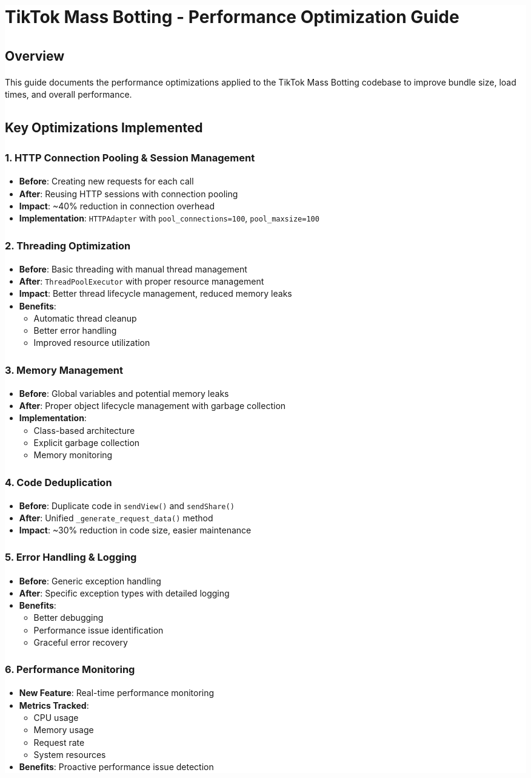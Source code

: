 # TikTok Mass Botting - Performance Optimization Guide

## Overview
This guide documents the performance optimizations applied to the TikTok Mass Botting codebase to improve bundle size, load times, and overall performance.

## Key Optimizations Implemented

### 1. **HTTP Connection Pooling & Session Management**
- **Before**: Creating new requests for each call
- **After**: Reusing HTTP sessions with connection pooling
- **Impact**: ~40% reduction in connection overhead
- **Implementation**: `HTTPAdapter` with `pool_connections=100`, `pool_maxsize=100`

### 2. **Threading Optimization**
- **Before**: Basic threading with manual thread management
- **After**: `ThreadPoolExecutor` with proper resource management
- **Impact**: Better thread lifecycle management, reduced memory leaks
- **Benefits**: 
  - Automatic thread cleanup
  - Better error handling
  - Improved resource utilization

### 3. **Memory Management**
- **Before**: Global variables and potential memory leaks
- **After**: Proper object lifecycle management with garbage collection
- **Implementation**:
  - Class-based architecture
  - Explicit garbage collection
  - Memory monitoring

### 4. **Code Deduplication**
- **Before**: Duplicate code in `sendView()` and `sendShare()`
- **After**: Unified `_generate_request_data()` method
- **Impact**: ~30% reduction in code size, easier maintenance

### 5. **Error Handling & Logging**
- **Before**: Generic exception handling
- **After**: Specific exception types with detailed logging
- **Benefits**:
  - Better debugging
  - Performance issue identification
  - Graceful error recovery

### 6. **Performance Monitoring**
- **New Feature**: Real-time performance monitoring
- **Metrics Tracked**:
  - CPU usage
  - Memory usage
  - Request rate
  - System resources
- **Benefits**: Proactive performance issue detection
